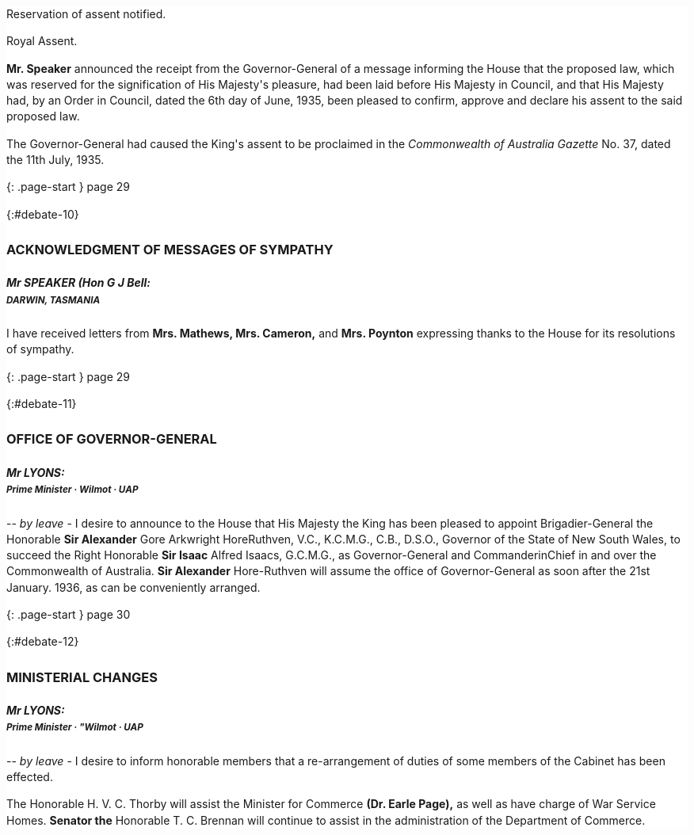 Reservation of assent notified. 

Royal Assent. 


 **Mr. Speaker** announced the receipt from the Governor-General of a message informing the House that the proposed law, which was reserved for the signification of  His  Majesty's pleasure, had been laid before  His  Majesty in Council, and that  His  Majesty had, by an Order in Council, dated the 6th day of June, 1935, been pleased to confirm, approve and declare his assent to the said proposed law. 

The Governor-General had caused the King's assent to be proclaimed in the  *Commonwealth of Australia Gazette*  No. 37, dated the 11th July, 1935. 

{: .page-start }
page 29

{:#debate-10}
### ACKNOWLEDGMENT OF MESSAGES OF SYMPATHY

##### Mr SPEAKER (Hon G J Bell:<br><small class="text-muted">DARWIN, TASMANIA</small>



I have received letters from  **Mrs. Mathews, Mrs. Cameron,**  and  **Mrs. Poynton**  expressing thanks to the House for its resolutions of sympathy. 

{: .page-start }
page 29

{:#debate-11}
### OFFICE OF GOVERNOR-GENERAL

##### Mr LYONS:<br><small class="text-muted">Prime Minister &middot; Wilmot &middot; UAP</small>

--  *by leave*  - I desire to announce to the House that  His  Majesty the King has been pleased to appoint Brigadier-General the Honorable  **Sir Alexander**  Gore Arkwright HoreRuthven, V.C., K.C.M.G., C.B., D.S.O., Governor of the State of New South Wales, to succeed the Right Honorable  **Sir Isaac**  Alfred Isaacs, G.C.M.G., as Governor-General and CommanderinChief in and over the Commonwealth of Australia.  **Sir Alexander**  Hore-Ruthven will assume the office of Governor-General as soon after the 21st January. 1936, as can be conveniently arranged. 

{: .page-start }
page 30

{:#debate-12}
### MINISTERIAL CHANGES

##### Mr LYONS:<br><small class="text-muted">Prime Minister &middot; "Wilmot &middot; UAP</small>

--  *by leave*  - I desire to inform honorable members that a re-arrangement of duties of some members of the Cabinet has been effected. 

The Honorable H. V. C. Thorby will assist the Minister for Commerce  **(Dr. Earle Page),**  as well as have charge of War Service Homes.  **Senator the**  Honorable T. C. Brennan will continue to assist in the administration of the Department of Commerce. 
